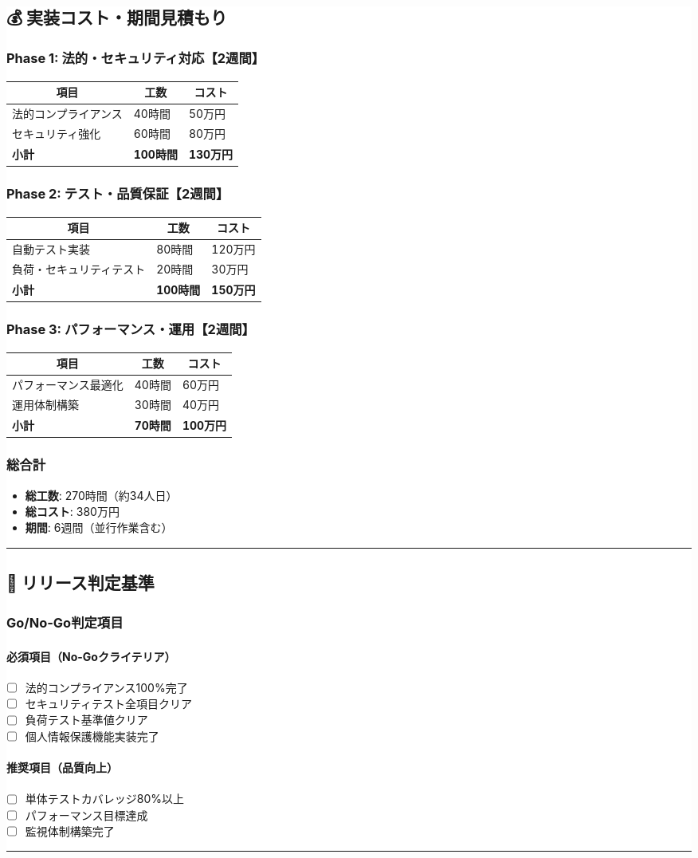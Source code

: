 ## 💰 実装コスト・期間見積もり

### Phase 1: 法的・セキュリティ対応【2週間】
| 項目 | 工数 | コスト |
|------|------|--------|
| 法的コンプライアンス | 40時間 | 50万円 |
| セキュリティ強化 | 60時間 | 80万円 |
| **小計** | **100時間** | **130万円** |

### Phase 2: テスト・品質保証【2週間】
| 項目 | 工数 | コスト |
|------|------|--------|
| 自動テスト実装 | 80時間 | 120万円 |
| 負荷・セキュリティテスト | 20時間 | 30万円 |
| **小計** | **100時間** | **150万円** |

### Phase 3: パフォーマンス・運用【2週間】
| 項目 | 工数 | コスト |
|------|------|--------|
| パフォーマンス最適化 | 40時間 | 60万円 |
| 運用体制構築 | 30時間 | 40万円 |
| **小計** | **70時間** | **100万円** |

### **総合計**
- **総工数**: 270時間（約34人日）
- **総コスト**: 380万円
- **期間**: 6週間（並行作業含む）

---

## 🚦 リリース判定基準

### Go/No-Go判定項目

#### **必須項目（No-Goクライテリア）**
- [ ] 法的コンプライアンス100%完了
- [ ] セキュリティテスト全項目クリア
- [ ] 負荷テスト基準値クリア
- [ ] 個人情報保護機能実装完了

#### **推奨項目（品質向上）**
- [ ] 単体テストカバレッジ80%以上
- [ ] パフォーマンス目標達成
- [ ] 監視体制構築完了

---